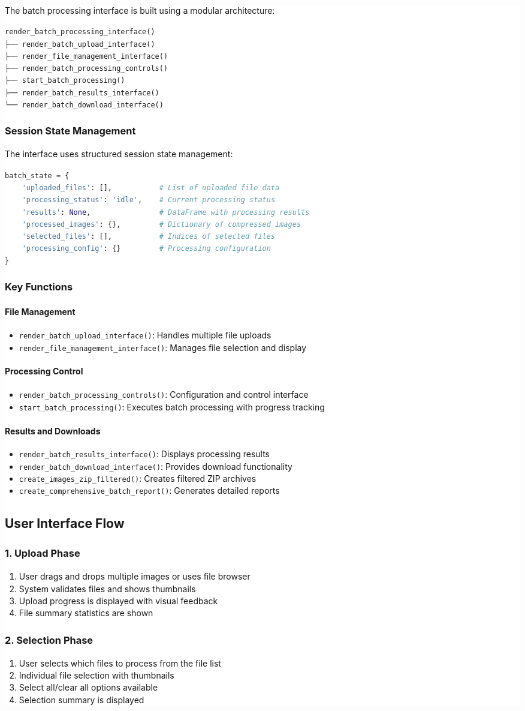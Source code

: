 The batch processing interface is built using a modular architecture:

```
render_batch_processing_interface()
├── render_batch_upload_interface()
├── render_file_management_interface()
├── render_batch_processing_controls()
├── start_batch_processing()
├── render_batch_results_interface()
└── render_batch_download_interface()
```

### Session State Management

The interface uses structured session state management:

```python
batch_state = {
    'uploaded_files': [],           # List of uploaded file data
    'processing_status': 'idle',    # Current processing status
    'results': None,                # DataFrame with processing results
    'processed_images': {},         # Dictionary of compressed images
    'selected_files': [],           # Indices of selected files
    'processing_config': {}         # Processing configuration
}
```

### Key Functions

#### File Management
- `render_batch_upload_interface()`: Handles multiple file uploads
- `render_file_management_interface()`: Manages file selection and display

#### Processing Control
- `render_batch_processing_controls()`: Configuration and control interface
- `start_batch_processing()`: Executes batch processing with progress tracking

#### Results and Downloads
- `render_batch_results_interface()`: Displays processing results
- `render_batch_download_interface()`: Provides download functionality
- `create_images_zip_filtered()`: Creates filtered ZIP archives
- `create_comprehensive_batch_report()`: Generates detailed reports

## User Interface Flow

### 1. Upload Phase
1. User drags and drops multiple images or uses file browser
2. System validates files and shows thumbnails
3. Upload progress is displayed with visual feedback
4. File summary statistics are shown

### 2. Selection Phase
1. User selects which files to process from the file list
2. Individual file selection with thumbnails
3. Select all/clear all options available
4. Selection summary is displayed

